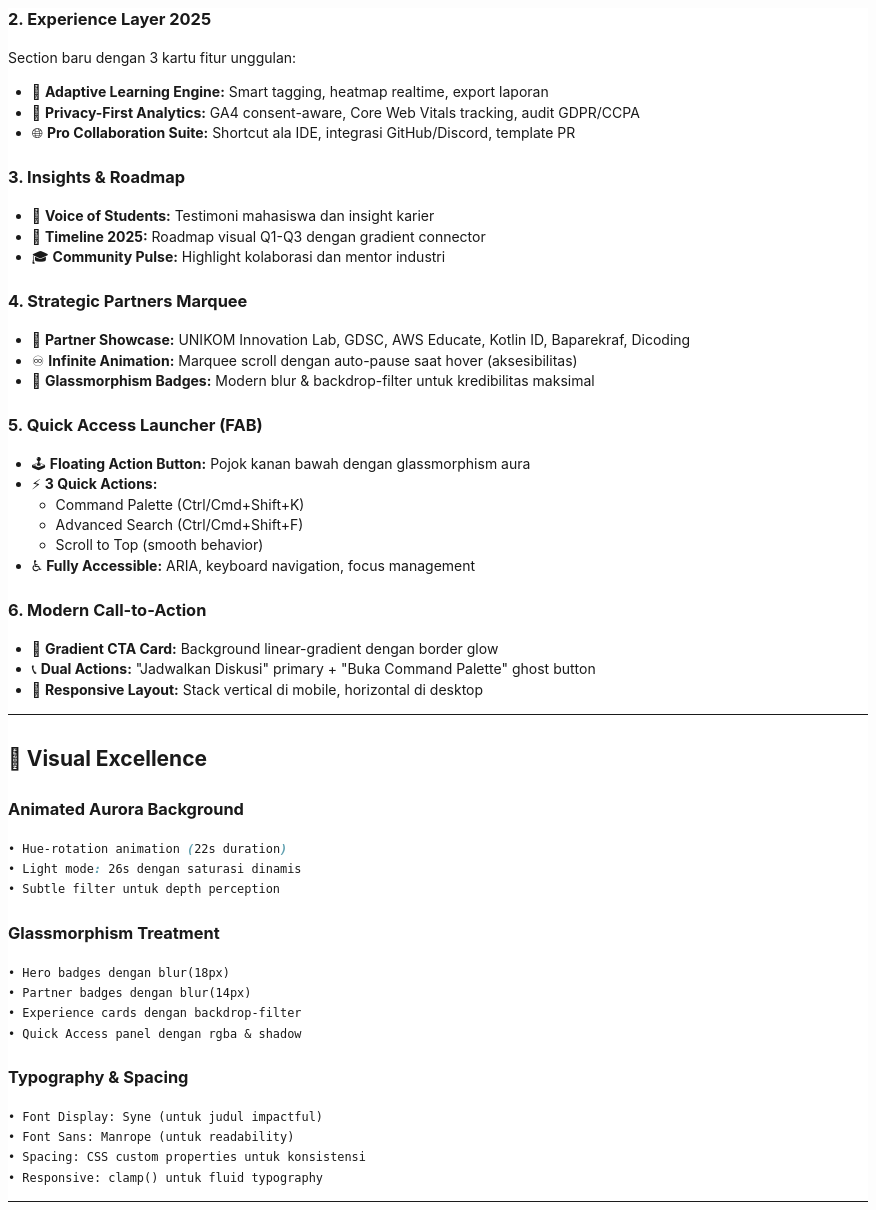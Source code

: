 ### 2. Experience Layer 2025
Section baru dengan 3 kartu fitur unggulan:
- 🧠 **Adaptive Learning Engine:** Smart tagging, heatmap realtime, export laporan
- 🔐 **Privacy-First Analytics:** GA4 consent-aware, Core Web Vitals tracking, audit GDPR/CCPA
- 🌐 **Pro Collaboration Suite:** Shortcut ala IDE, integrasi GitHub/Discord, template PR

### 3. Insights & Roadmap
- 💬 **Voice of Students:** Testimoni mahasiswa dan insight karier
- 📅 **Timeline 2025:** Roadmap visual Q1-Q3 dengan gradient connector
- 🎓 **Community Pulse:** Highlight kolaborasi dan mentor industri

### 4. Strategic Partners Marquee
- 🏢 **Partner Showcase:** UNIKOM Innovation Lab, GDSC, AWS Educate, Kotlin ID, Baparekraf, Dicoding
- ♾️ **Infinite Animation:** Marquee scroll dengan auto-pause saat hover (aksesibilitas)
- 🎨 **Glassmorphism Badges:** Modern blur & backdrop-filter untuk kredibilitas maksimal

### 5. Quick Access Launcher (FAB)
- 🕹️ **Floating Action Button:** Pojok kanan bawah dengan glassmorphism aura
- ⚡ **3 Quick Actions:**
  - Command Palette (Ctrl/Cmd+Shift+K)
  - Advanced Search (Ctrl/Cmd+Shift+F)
  - Scroll to Top (smooth behavior)
- ♿ **Fully Accessible:** ARIA, keyboard navigation, focus management

### 6. Modern Call-to-Action
- 🎨 **Gradient CTA Card:** Background linear-gradient dengan border glow
- 📞 **Dual Actions:** "Jadwalkan Diskusi" primary + "Buka Command Palette" ghost button
- 📱 **Responsive Layout:** Stack vertical di mobile, horizontal di desktop

---

## 🎨 Visual Excellence

### Animated Aurora Background
```css
• Hue-rotation animation (22s duration)
• Light mode: 26s dengan saturasi dinamis
• Subtle filter untuk depth perception
```

### Glassmorphism Treatment
```
• Hero badges dengan blur(18px)
• Partner badges dengan blur(14px)
• Experience cards dengan backdrop-filter
• Quick Access panel dengan rgba & shadow
```

### Typography & Spacing
```
• Font Display: Syne (untuk judul impactful)
• Font Sans: Manrope (untuk readability)
• Spacing: CSS custom properties untuk konsistensi
• Responsive: clamp() untuk fluid typography
```

---